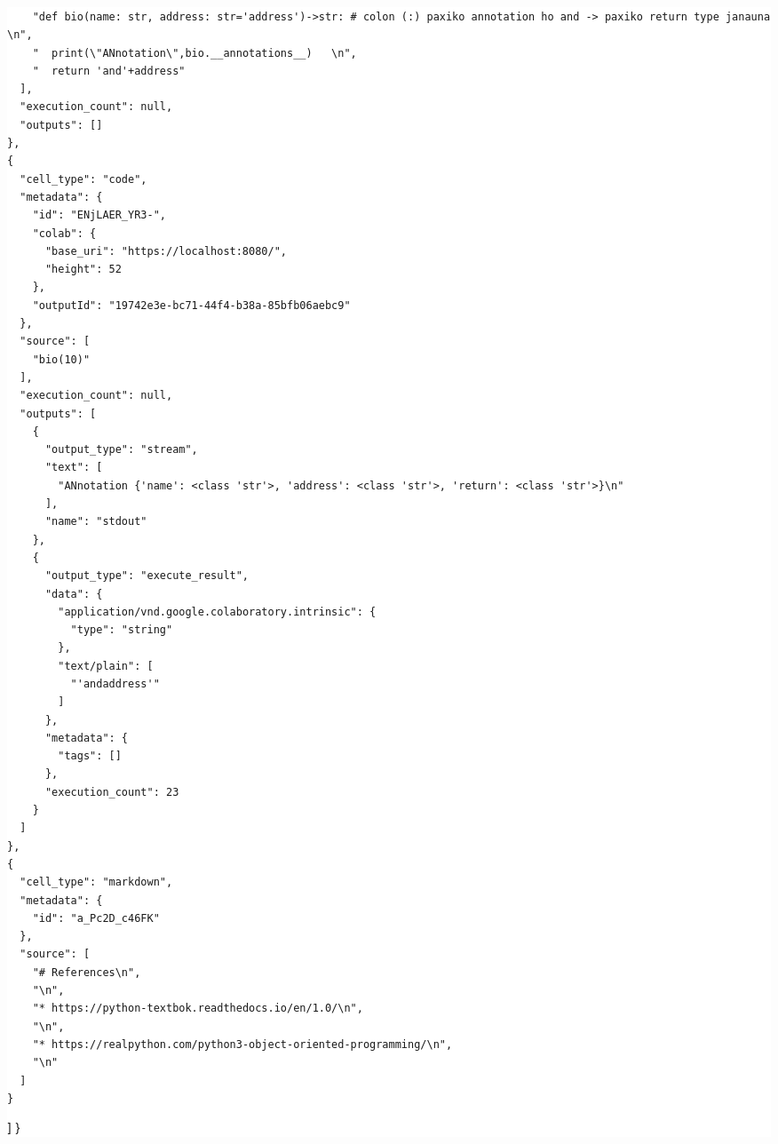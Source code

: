         "def bio(name: str, address: str='address')->str: # colon (:) paxiko annotation ho and -> paxiko return type janauna\n",
        "  print(\"ANnotation\",bio.__annotations__)   \n",
        "  return 'and'+address"
      ],
      "execution_count": null,
      "outputs": []
    },
    {
      "cell_type": "code",
      "metadata": {
        "id": "ENjLAER_YR3-",
        "colab": {
          "base_uri": "https://localhost:8080/",
          "height": 52
        },
        "outputId": "19742e3e-bc71-44f4-b38a-85bfb06aebc9"
      },
      "source": [
        "bio(10)"
      ],
      "execution_count": null,
      "outputs": [
        {
          "output_type": "stream",
          "text": [
            "ANnotation {'name': <class 'str'>, 'address': <class 'str'>, 'return': <class 'str'>}\n"
          ],
          "name": "stdout"
        },
        {
          "output_type": "execute_result",
          "data": {
            "application/vnd.google.colaboratory.intrinsic": {
              "type": "string"
            },
            "text/plain": [
              "'andaddress'"
            ]
          },
          "metadata": {
            "tags": []
          },
          "execution_count": 23
        }
      ]
    },
    {
      "cell_type": "markdown",
      "metadata": {
        "id": "a_Pc2D_c46FK"
      },
      "source": [
        "# References\n",
        "\n",
        "* https://python-textbok.readthedocs.io/en/1.0/\n",
        "\n",
        "* https://realpython.com/python3-object-oriented-programming/\n",
        "\n"
      ]
    }
  ]
}
